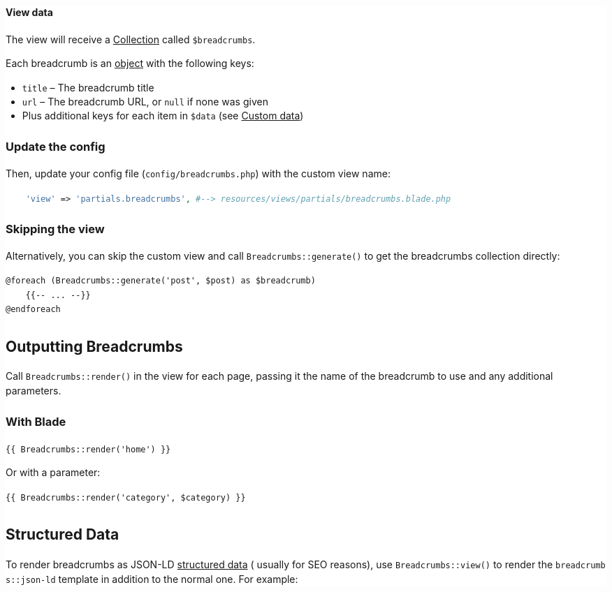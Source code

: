 #### View data

The view will receive a [Collection](https://laravel.com/api/8.x/Illuminate/Support/Collection.html)
called `$breadcrumbs`.

Each breadcrumb is an [object](https://www.php.net/manual/en/language.types.object.php) with the following keys:

- `title` – The breadcrumb title
- `url` – The breadcrumb URL, or `null` if none was given
- Plus additional keys for each item in `$data` (see [Custom data](#custom-data))

### Update the config

Then, update your config file (`config/breadcrumbs.php`) with the custom view name:

```php
    'view' => 'partials.breadcrumbs', #--> resources/views/partials/breadcrumbs.blade.php
```

### Skipping the view

Alternatively, you can skip the custom view and call `Breadcrumbs::generate()` to get the breadcrumbs collection
directly:

```blade
@foreach (Breadcrumbs::generate('post', $post) as $breadcrumb)
    {{-- ... --}}
@endforeach
```

Outputting Breadcrumbs
----------------------

Call `Breadcrumbs::render()` in the view for each page, passing it the name of the breadcrumb to use and any additional
parameters.

### With Blade

```blade
{{ Breadcrumbs::render('home') }}
```

Or with a parameter:

```blade
{{ Breadcrumbs::render('category', $category) }}
```

Structured Data
---------------

To render breadcrumbs as JSON-LD [structured data](https://developers.google.com/search/docs/data-types/breadcrumbs) (
usually for SEO reasons), use `Breadcrumbs::view()` to render the `breadcrumbs::json-ld` template in addition to the
normal one. For example:

